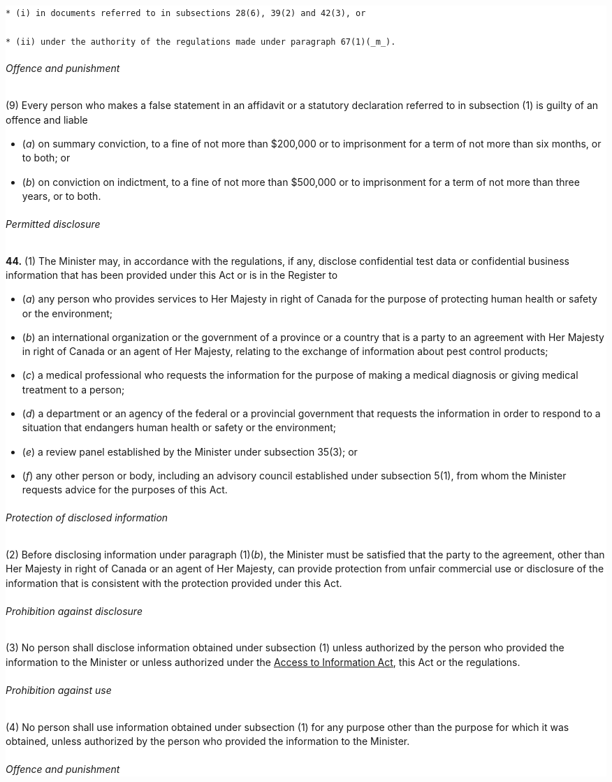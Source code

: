     * (i) in documents referred to in subsections 28(6), 39(2) and 42(3), or

    * (ii) under the authority of the regulations made under paragraph 67(1)(_m_).

###### Offence and punishment

(9) Every person who makes a false statement in an affidavit or a statutory declaration referred to in subsection (1) is guilty of an offence and liable

  * (_a_) on summary conviction, to a fine of not more than $200,000 or to imprisonment for a term of not more than six months, or to both; or

  * (_b_) on conviction on indictment, to a fine of not more than $500,000 or to imprisonment for a term of not more than three years, or to both.

###### Permitted disclosure

**44.** (1) The Minister may, in accordance with the regulations, if any, disclose confidential test data or confidential business information that has been provided under this Act or is in the Register to

  * (_a_) any person who provides services to Her Majesty in right of Canada for the purpose of protecting human health or safety or the environment;

  * (_b_) an international organization or the government of a province or a country that is a party to an agreement with Her Majesty in right of Canada or an agent of Her Majesty, relating to the exchange of information about pest control products;

  * (_c_) a medical professional who requests the information for the purpose of making a medical diagnosis or giving medical treatment to a person;

  * (_d_) a department or an agency of the federal or a provincial government that requests the information in order to respond to a situation that endangers human health or safety or the environment;

  * (_e_) a review panel established by the Minister under subsection 35(3); or

  * (_f_) any other person or body, including an advisory council established under subsection 5(1), from whom the Minister requests advice for the purposes of this Act.

###### Protection of disclosed information

(2) Before disclosing information under paragraph (1)(_b_), the Minister must be satisfied that the party to the agreement, other than Her Majesty in right of Canada or an agent of Her Majesty, can provide protection from unfair commercial use or disclosure of the information that is consistent with the protection provided under this Act.

###### Prohibition against disclosure

(3) No person shall disclose information obtained under subsection (1) unless authorized by the person who provided the information to the Minister or unless authorized under the [Access to Information Act](/canada/eng/acts/A/A-1.md), this Act or the regulations.

###### Prohibition against use

(4) No person shall use information obtained under subsection (1) for any purpose other than the purpose for which it was obtained, unless authorized by the person who provided the information to the Minister.

###### Offence and punishment
